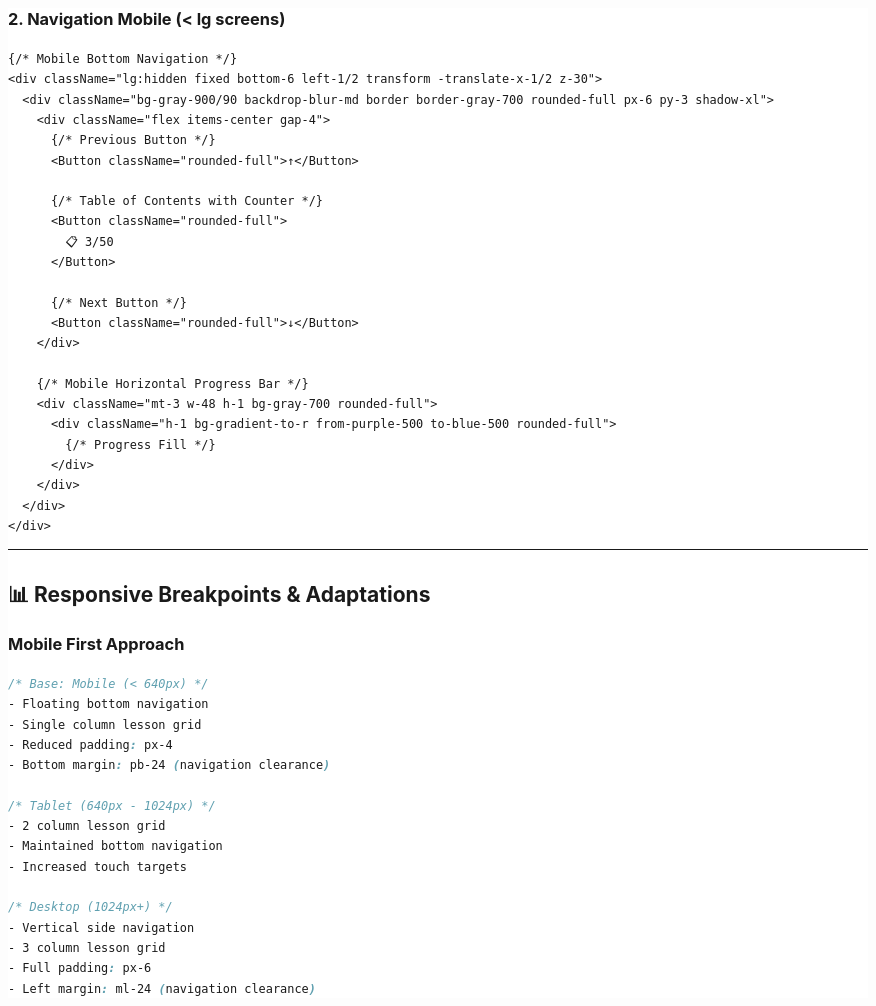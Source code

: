 ### **2. Navigation Mobile (< lg screens)**
```tsx
{/* Mobile Bottom Navigation */}
<div className="lg:hidden fixed bottom-6 left-1/2 transform -translate-x-1/2 z-30">
  <div className="bg-gray-900/90 backdrop-blur-md border border-gray-700 rounded-full px-6 py-3 shadow-xl">
    <div className="flex items-center gap-4">
      {/* Previous Button */}
      <Button className="rounded-full">↑</Button>
      
      {/* Table of Contents with Counter */}
      <Button className="rounded-full">
        📋 3/50
      </Button>
      
      {/* Next Button */}
      <Button className="rounded-full">↓</Button>
    </div>
    
    {/* Mobile Horizontal Progress Bar */}
    <div className="mt-3 w-48 h-1 bg-gray-700 rounded-full">
      <div className="h-1 bg-gradient-to-r from-purple-500 to-blue-500 rounded-full">
        {/* Progress Fill */}
      </div>
    </div>
  </div>
</div>
```

---

## 📊 **Responsive Breakpoints & Adaptations**

### **Mobile First Approach**
```css
/* Base: Mobile (< 640px) */
- Floating bottom navigation
- Single column lesson grid
- Reduced padding: px-4
- Bottom margin: pb-24 (navigation clearance)

/* Tablet (640px - 1024px) */
- 2 column lesson grid
- Maintained bottom navigation
- Increased touch targets

/* Desktop (1024px+) */
- Vertical side navigation
- 3 column lesson grid  
- Full padding: px-6
- Left margin: ml-24 (navigation clearance)
```
